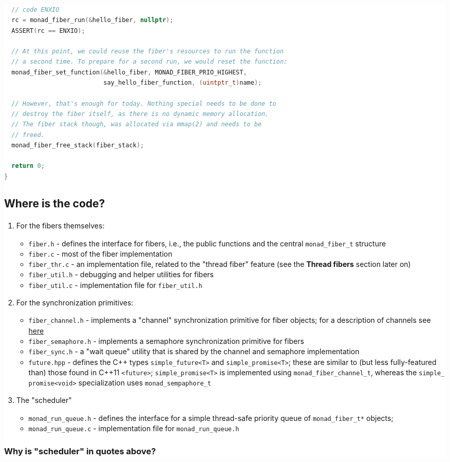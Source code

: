 ```.c
  // code ENXIO
  rc = monad_fiber_run(&hello_fiber, nullptr);
  ASSERT(rc == ENXIO);

  // At this point, we could reuse the fiber's resources to run the function
  // a second time. To prepare for a second run, we would reset the function: 
  monad_fiber_set_function(&hello_fiber, MONAD_FIBER_PRIO_HIGHEST,
                           say_hello_fiber_function, (uintptr_t)name);

  // However, that's enough for today. Nothing special needs to be done to
  // destroy the fiber itself, as there is no dynamic memory allocation.
  // The fiber stack though, was allocated via mmap(2) and needs to be
  // freed.
  monad_fiber_free_stack(fiber_stack);
  
  return 0;
}
```

## Where is the code?

1. For the fibers themselves:
   - `fiber.h` - defines the interface for fibers, i.e., the public
     functions and the central `monad_fiber_t` structure
   - `fiber.c` - most of the fiber implementation
   - `fiber_thr.c` - an implementation file, related to the "thread fiber"
      feature (see the **Thread fibers** section later on)
   - `fiber_util.h` - debugging and helper utilities for fibers
   - `fiber_util.c` - implementation file for `fiber_util.h`

2. For the synchronization primitives:
   - `fiber_channel.h` - implements a "channel" synchronization primitive
     for fiber objects; for a description of channels see
     [here](https://en.wikipedia.org/wiki/Channel_(programming))
   - `fiber_semaphore.h` - implements a semaphore synchronization
     primitive for fibers
   - `fiber_sync.h` - a "wait queue" utility that is shared by the
     channel and semaphore implementation
   - `future.hpp` - defines the C++ types `simple_future<T>` and
     `simple_promise<T>`; these are similar to (but less fully-featured than)
     those found in C++11 `<future>`; `simple_promise<T>` is implemented
     using `monad_fiber_channel_t`, whereas the `simple_promise<void>`
     specialization uses `monad_sempaphore_t`

3. The "scheduler"
   - `monad_run_queue.h` - defines the interface for a simple thread-safe
     priority queue of `monad_fiber_t*` objects; 
   - `monad_run_queue.c` - implementation file for `monad_run_queue.h`

### Why is "scheduler" in quotes above?
